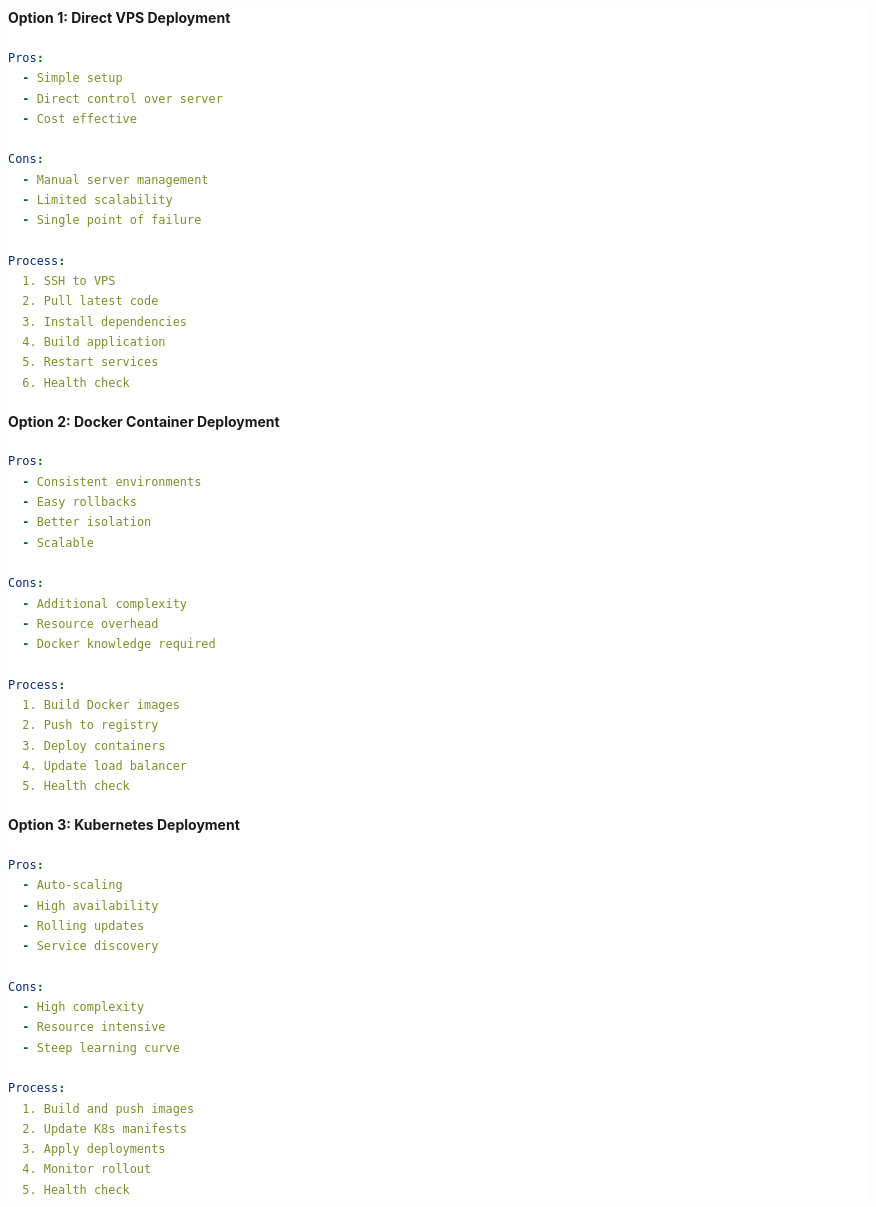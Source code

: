 #### Option 1: Direct VPS Deployment
```yaml
Pros:
  - Simple setup
  - Direct control over server
  - Cost effective

Cons:
  - Manual server management
  - Limited scalability
  - Single point of failure

Process:
  1. SSH to VPS
  2. Pull latest code
  3. Install dependencies
  4. Build application
  5. Restart services
  6. Health check
```

#### Option 2: Docker Container Deployment
```yaml
Pros:
  - Consistent environments
  - Easy rollbacks
  - Better isolation
  - Scalable

Cons:
  - Additional complexity
  - Resource overhead
  - Docker knowledge required

Process:
  1. Build Docker images
  2. Push to registry
  3. Deploy containers
  4. Update load balancer
  5. Health check
```

#### Option 3: Kubernetes Deployment
```yaml
Pros:
  - Auto-scaling
  - High availability
  - Rolling updates
  - Service discovery

Cons:
  - High complexity
  - Resource intensive
  - Steep learning curve

Process:
  1. Build and push images
  2. Update K8s manifests
  3. Apply deployments
  4. Monitor rollout
  5. Health check
```
